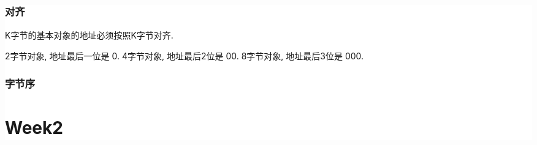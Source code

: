 ### 对齐

K字节的基本对象的地址必须按照K字节对齐.

2字节对象, 地址最后一位是 0. 4字节对象, 地址最后2位是 00. 8字节对象,
地址最后3位是 000.

### 字节序

# Week2
